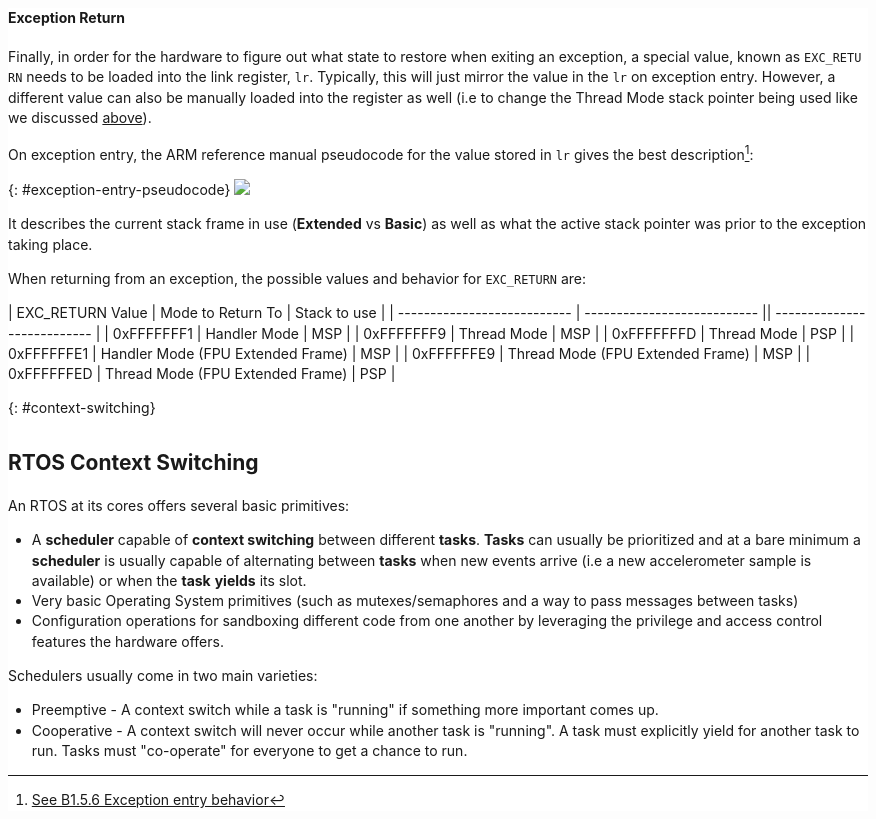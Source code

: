 #### Exception Return

Finally, in order for the hardware to figure out what state to restore when exiting an
exception, a special value, known as `EXC_RETURN` needs to be loaded into the link register, `lr`. Typically, this
will just mirror the value in the `lr` on exception entry. However, a different value can also be
manually loaded into the register as well (i.e to change the Thread Mode stack pointer
being used like we discussed [above](#stack-pointers-and-usage)).

On exception entry, the ARM reference manual pseudocode for the value stored in `lr` gives the best description[^6]:

{: #exception-entry-pseudocode}
![](img/context-switching/lr-exc-return-exception-entry.png)

It describes the current stack frame in use (**Extended** vs **Basic**) as well as what the active
stack pointer was prior to the exception taking place.

When returning from an exception, the possible values and behavior for `EXC_RETURN` are:

| EXC_RETURN Value | Mode to Return To | Stack to use |
| --------------------------- | --------------------------- || --------------------------- |
| 0xFFFFFFF1 | Handler Mode | MSP |
| 0xFFFFFFF9 | Thread Mode | MSP |
| 0xFFFFFFFD | Thread Mode | PSP |
| 0xFFFFFFE1 | Handler Mode (FPU Extended Frame) | MSP |
| 0xFFFFFFE9 | Thread Mode (FPU Extended Frame) | MSP |
| 0xFFFFFFED | Thread Mode (FPU Extended Frame) | PSP |

{: #context-switching}

## RTOS Context Switching

An RTOS at its cores offers several basic primitives:

- A **scheduler** capable of **context switching** between different **tasks**. **Tasks** can usually be prioritized and
  at a bare minimum a **scheduler** is usually capable of alternating between **tasks** when new events arrive (i.e a new
  accelerometer sample is available) or when the **task** **yields** its slot.
- Very basic Operating System primitives (such as mutexes/semaphores and a way to pass messages
  between tasks)
- Configuration operations for sandboxing different code from one another by leveraging the
  privilege and access control features the hardware offers.

Schedulers usually come in two main varieties:

- Preemptive - A context switch while a task is "running" if something more important comes up.
- Cooperative - A context switch will never occur while another task is "running". A task must
  explicitly yield for another task to run. Tasks must "co-operate" for everyone to get a chance to run.


[^1]: [ARM Architecture Procedure Calling Standard(AAPCS)](http://infocenter.arm.com/help/topic/com.arm.doc.ihi0042f/IHI0042F_aapcs.pdf)
[^2]: [ARMv7-M Architecture Reference Manual](https://static.docs.arm.com/ddi0403/eb/DDI0403E_B_armv7m_arm.pdf)
[^3]: [FreeRTOS](https://www.freertos.org/)
[^4]: [ARMv8-M link](https://static.docs.arm.com/ddi0553/a/DDI0553A_e_armv8m_arm.pdf)
[^5]: [Cortex-M4F Lazy Stacking and Context Switch App note](https://static.docs.arm.com/dai0298/a/DAI0298A_cortex_m4f_lazy_stacking_and_context_switching.pdf)
[^6]: [See B1.5.6 Exception entry behavior](https://static.docs.arm.com/ddi0403/eb/DDI0403E_B_armv7m_arm.pdf)
[^7]: [nRF52840 Development Kit](https://www.nordicsemi.com/Software-and-Tools/Development-Kits/nRF52840-DK)
[^8]: [JLinkGDBServer](https://www.segger.com/products/debug-probes/j-link/tools/j-link-gdb-server/about-j-link-gdb-server/)
[^9]: [GNU ARM Embedded toolchain for download](https://developer.arm.com/tools-and-software/open-source-software/developer-tools/gnu-toolchain/gnu-rm/downloads)
[^10]: [Creating a FreeRTOS Project](https://www.freertos.org/Creating-a-new-FreeRTOS-project.html)
[^11]: [Github FreeRTOS Kernel](https://github.com/FreeRTOS/FreeRTOS-Kernel/tree/master/portable)
[^12]: [FreeRTOS Heap documentation](https://www.freertos.org/a00111.html)
[^13]: [FreeRTOSConfig.h documentation](https://www.freertos.org/a00110.html)
[^14]: [ISB after mrs](https://www.freertos.org/FreeRTOS_Support_Forum_Archive/March_2017/freertos_ISB_isntructions_on_Cortex-M4_port_6fc12825j.html)
[^15]: [Extended Asm](https://gcc.gnu.org/onlinedocs/gcc/Extended-Asm.html)
[^16]: [Discussion about DSB in FreeRTOS port](https://www.freertos.org/FreeRTOS_Support_Forum_Archive/May_2017/freertos_Use_of_barriers_when_setting_BASEPRI_on_Cortex_M7_8a85181fj.html)
[^17]: [See "Visibility of changes in execution priority resulting from executing an MSR instruction"](https://static.docs.arm.com/ddi0403/eb/DDI0403E_B_armv7m_arm.pdf)